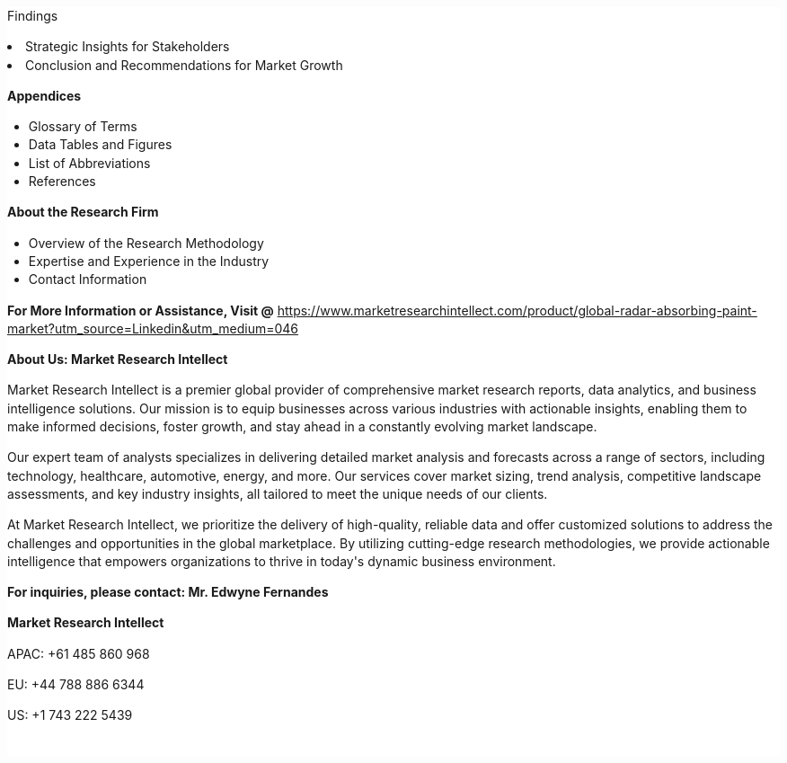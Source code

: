 Findings</li><li>Strategic Insights for Stakeholders</li><li>Conclusion and Recommendations for Market Growth</li></ul><p><strong>Appendices</strong></p><ul><li>Glossary of Terms</li><li>Data Tables and Figures</li><li>List of Abbreviations</li><li>References</li></ul><p><strong>About the Research Firm</strong></p><ul><li>Overview of the Research Methodology</li><li>Expertise and Experience in the Industry</li><li>Contact Information</li></ul></div><div class="article-main__content" data-test-id="publishing-text-block"><p><span class="font-[700]"><strong>For More Information or Assistance, Visit @</strong>&nbsp;<a href="https://www.marketresearchintellect.com/product/global-radar-absorbing-paint-market?utm_source=Linkedin&utm_medium=046">https://www.marketresearchintellect.com/product/global-radar-absorbing-paint-market?utm_source=Linkedin&utm_medium=046</a></span></p><p><strong>About Us: Market Research Intellect</strong></p><p>Market Research Intellect is a premier global provider of comprehensive market research reports, data analytics, and business intelligence solutions. Our mission is to equip businesses across various industries with actionable insights, enabling them to make informed decisions, foster growth, and stay ahead in a constantly evolving market landscape.</p><p>Our expert team of analysts specializes in delivering detailed market analysis and forecasts across a range of sectors, including technology, healthcare, automotive, energy, and more. Our services cover market sizing, trend analysis, competitive landscape assessments, and key industry insights, all tailored to meet the unique needs of our clients.</p><p>At Market Research Intellect, we prioritize the delivery of high-quality, reliable data and offer customized solutions to address the challenges and opportunities in the global marketplace. By utilizing cutting-edge research methodologies, we provide actionable intelligence that empowers organizations to thrive in today's dynamic business environment.</p><p><strong>For inquiries, please contact: Mr. Edwyne Fernandes</strong></p><p><strong>Market Research Intellect</strong></p><p>APAC: +61 485 860 968</p><p>EU: +44 788 886 6344</p><p>US: +1 743 222 5439</p></div><div class="article-main__content" data-test-id="publishing-text-block">&nbsp;</div>
